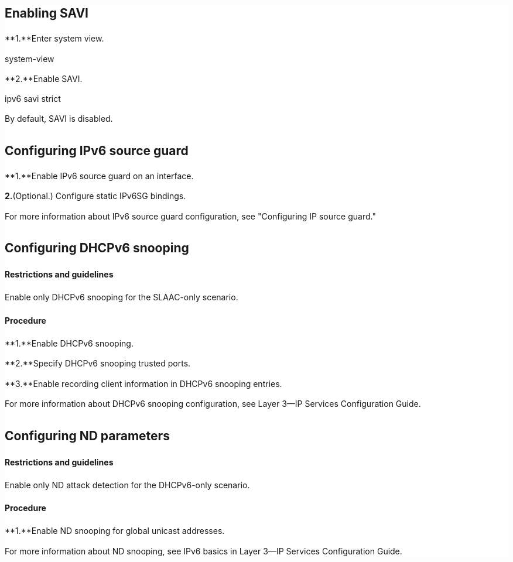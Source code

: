 ## Enabling SAVI

**1\.**Enter system view.

system-view

**2\.**Enable SAVI.

ipv6 savi strict

By default, SAVI is disabled.

## Configuring IPv6 source guard

**1\.**Enable IPv6 source guard on an interface.

**2\.**(Optional.) Configure static IPv6SG
bindings.

For more information about IPv6 source
guard configuration, see "Configuring IP source guard."

## Configuring DHCPv6 snooping

#### Restrictions and guidelines

Enable only DHCPv6 snooping for the
SLAAC-only scenario.

#### Procedure

**1\.**Enable DHCPv6 snooping.

**2\.**Specify DHCPv6 snooping trusted ports.

**3\.**Enable recording client information in DHCPv6
snooping entries.

For more information about DHCPv6 snooping configuration,
see Layer 3—IP Services Configuration Guide.

## Configuring ND parameters

#### Restrictions and guidelines

Enable only ND attack detection for the
DHCPv6-only scenario.

#### Procedure

**1\.**Enable ND snooping for
global unicast addresses.

For more information about ND
snooping, see IPv6 basics in Layer 3—IP Services Configuration Guide.
